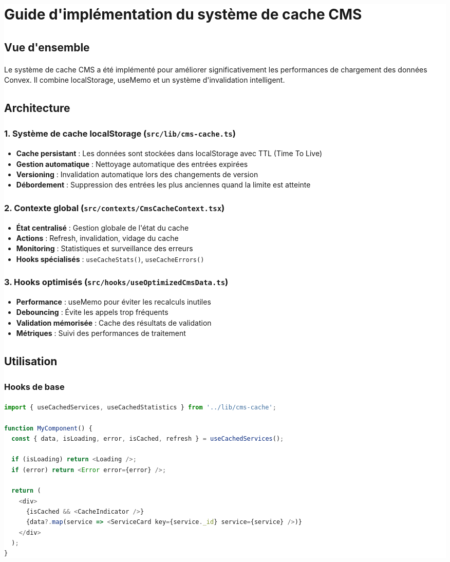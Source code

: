 # Guide d'implémentation du système de cache CMS

## Vue d'ensemble

Le système de cache CMS a été implémenté pour améliorer significativement les performances de chargement des données Convex. Il combine localStorage, useMemo et un système d'invalidation intelligent.

## Architecture

### 1. Système de cache localStorage (`src/lib/cms-cache.ts`)

- **Cache persistant** : Les données sont stockées dans localStorage avec TTL (Time To Live)
- **Gestion automatique** : Nettoyage automatique des entrées expirées
- **Versioning** : Invalidation automatique lors des changements de version
- **Débordement** : Suppression des entrées les plus anciennes quand la limite est atteinte

### 2. Contexte global (`src/contexts/CmsCacheContext.tsx`)

- **État centralisé** : Gestion globale de l'état du cache
- **Actions** : Refresh, invalidation, vidage du cache
- **Monitoring** : Statistiques et surveillance des erreurs
- **Hooks spécialisés** : `useCacheStats()`, `useCacheErrors()`

### 3. Hooks optimisés (`src/hooks/useOptimizedCmsData.ts`)

- **Performance** : useMemo pour éviter les recalculs inutiles
- **Debouncing** : Évite les appels trop fréquents
- **Validation mémorisée** : Cache des résultats de validation
- **Métriques** : Suivi des performances de traitement

## Utilisation

### Hooks de base

```typescript
import { useCachedServices, useCachedStatistics } from '../lib/cms-cache';

function MyComponent() {
  const { data, isLoading, error, isCached, refresh } = useCachedServices();
  
  if (isLoading) return <Loading />;
  if (error) return <Error error={error} />;
  
  return (
    <div>
      {isCached && <CacheIndicator />}
      {data?.map(service => <ServiceCard key={service._id} service={service} />)}
    </div>
  );
}
```
